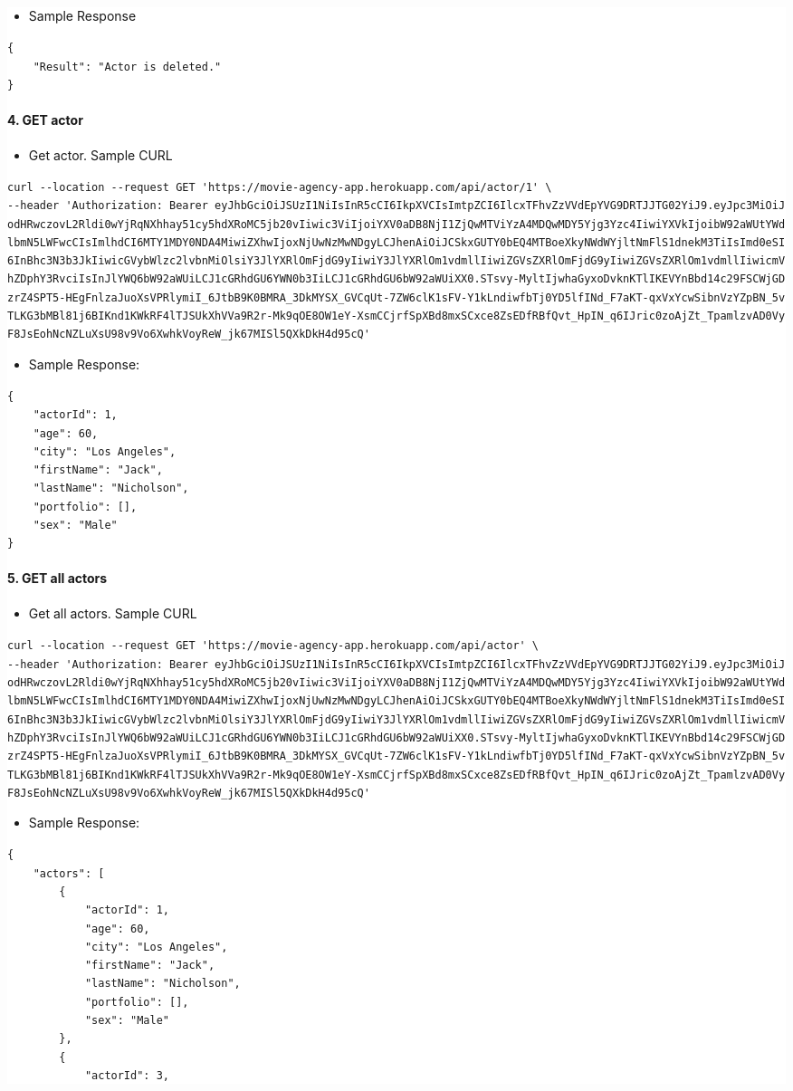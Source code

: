 - Sample Response
```
{
    "Result": "Actor is deleted."
}
```

#### 4. GET actor
- Get actor. Sample CURL

```
curl --location --request GET 'https://movie-agency-app.herokuapp.com/api/actor/1' \
--header 'Authorization: Bearer eyJhbGciOiJSUzI1NiIsInR5cCI6IkpXVCIsImtpZCI6IlcxTFhvZzVVdEpYVG9DRTJJTG02YiJ9.eyJpc3MiOiJodHRwczovL2Rldi0wYjRqNXhhay51cy5hdXRoMC5jb20vIiwic3ViIjoiYXV0aDB8NjI1ZjQwMTViYzA4MDQwMDY5Yjg3Yzc4IiwiYXVkIjoibW92aWUtYWdlbmN5LWFwcCIsImlhdCI6MTY1MDY0NDA4MiwiZXhwIjoxNjUwNzMwNDgyLCJhenAiOiJCSkxGUTY0bEQ4MTBoeXkyNWdWYjltNmFlS1dnekM3TiIsImd0eSI6InBhc3N3b3JkIiwicGVybWlzc2lvbnMiOlsiY3JlYXRlOmFjdG9yIiwiY3JlYXRlOm1vdmllIiwiZGVsZXRlOmFjdG9yIiwiZGVsZXRlOm1vdmllIiwicmVhZDphY3RvciIsInJlYWQ6bW92aWUiLCJ1cGRhdGU6YWN0b3IiLCJ1cGRhdGU6bW92aWUiXX0.STsvy-MyltIjwhaGyxoDvknKTlIKEVYnBbd14c29FSCWjGDzrZ4SPT5-HEgFnlzaJuoXsVPRlymiI_6JtbB9K0BMRA_3DkMYSX_GVCqUt-7ZW6clK1sFV-Y1kLndiwfbTj0YD5lfINd_F7aKT-qxVxYcwSibnVzYZpBN_5vTLKG3bMBl81j6BIKnd1KWkRF4lTJSUkXhVVa9R2r-Mk9qOE8OW1eY-XsmCCjrfSpXBd8mxSCxce8ZsEDfRBfQvt_HpIN_q6IJric0zoAjZt_TpamlzvAD0VyF8JsEohNcNZLuXsU98v9Vo6XwhkVoyReW_jk67MISl5QXkDkH4d95cQ'
```

- Sample Response:
```
{
    "actorId": 1,
    "age": 60,
    "city": "Los Angeles",
    "firstName": "Jack",
    "lastName": "Nicholson",
    "portfolio": [],
    "sex": "Male"
}
```

#### 5. GET all actors
- Get all actors. Sample CURL

```
curl --location --request GET 'https://movie-agency-app.herokuapp.com/api/actor' \
--header 'Authorization: Bearer eyJhbGciOiJSUzI1NiIsInR5cCI6IkpXVCIsImtpZCI6IlcxTFhvZzVVdEpYVG9DRTJJTG02YiJ9.eyJpc3MiOiJodHRwczovL2Rldi0wYjRqNXhhay51cy5hdXRoMC5jb20vIiwic3ViIjoiYXV0aDB8NjI1ZjQwMTViYzA4MDQwMDY5Yjg3Yzc4IiwiYXVkIjoibW92aWUtYWdlbmN5LWFwcCIsImlhdCI6MTY1MDY0NDA4MiwiZXhwIjoxNjUwNzMwNDgyLCJhenAiOiJCSkxGUTY0bEQ4MTBoeXkyNWdWYjltNmFlS1dnekM3TiIsImd0eSI6InBhc3N3b3JkIiwicGVybWlzc2lvbnMiOlsiY3JlYXRlOmFjdG9yIiwiY3JlYXRlOm1vdmllIiwiZGVsZXRlOmFjdG9yIiwiZGVsZXRlOm1vdmllIiwicmVhZDphY3RvciIsInJlYWQ6bW92aWUiLCJ1cGRhdGU6YWN0b3IiLCJ1cGRhdGU6bW92aWUiXX0.STsvy-MyltIjwhaGyxoDvknKTlIKEVYnBbd14c29FSCWjGDzrZ4SPT5-HEgFnlzaJuoXsVPRlymiI_6JtbB9K0BMRA_3DkMYSX_GVCqUt-7ZW6clK1sFV-Y1kLndiwfbTj0YD5lfINd_F7aKT-qxVxYcwSibnVzYZpBN_5vTLKG3bMBl81j6BIKnd1KWkRF4lTJSUkXhVVa9R2r-Mk9qOE8OW1eY-XsmCCjrfSpXBd8mxSCxce8ZsEDfRBfQvt_HpIN_q6IJric0zoAjZt_TpamlzvAD0VyF8JsEohNcNZLuXsU98v9Vo6XwhkVoyReW_jk67MISl5QXkDkH4d95cQ'
```

- Sample Response:
```
{
    "actors": [
        {
            "actorId": 1,
            "age": 60,
            "city": "Los Angeles",
            "firstName": "Jack",
            "lastName": "Nicholson",
            "portfolio": [],
            "sex": "Male"
        },
        {
            "actorId": 3,
```